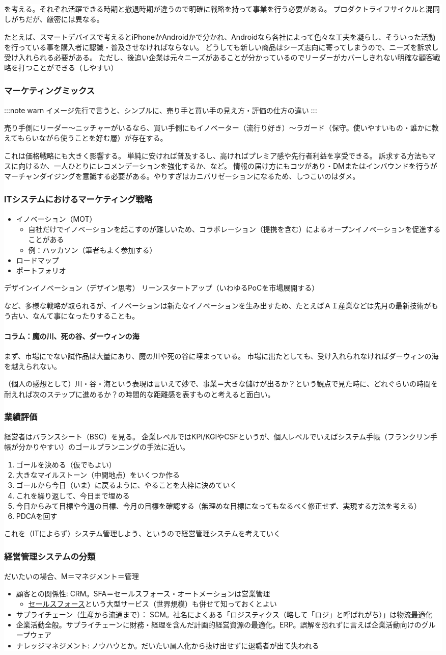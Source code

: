 を考える。それぞれ活躍できる時期と撤退時期が違うので明確に戦略を持って事業を行う必要がある。
プロダクトライフサイクルと混同しがちだが、厳密には異なる。

たとえば、スマートデバイスで考えるとiPhoneかAndroidかで分かれ、Androidなら各社によって色々な工夫を凝らし、そういった活動を行っている事を購入者に認識・普及させなければならない。
どうしても新しい商品はシーズ志向に寄ってしまうので、ニーズを訴求し受け入れられる必要がある。
ただし、後追い企業は元々ニーズがあることが分かっているのでリーダーがカバーしきれない明確な顧客戦略を打つことができる（しやすい）

### マーケティングミックス
:::note warn
イメージ先行で言うと、シンプルに、売り手と買い手の見え方・評価の仕方の違い
:::

売り手側にリーダー～ニッチャーがいるなら、買い手側にもイノベーター（流行り好き）～ラガード（保守。使いやすいもの・誰かに教えてもらいながら使うことを好む層）が存在する。

これは価格戦略にも大きく影響する。
単純に安ければ普及するし、高ければプレミア感や先行者利益を享受できる。
訴求する方法もマスに向けるか、一人ひとりにレコメンデーションを強化するか、など。
情報の届け方にもコツがあり・DMまたはインバウンドを行うがマーチャンダイジングを意識する必要がある。やりすぎはカニバリゼーションになるため、しつこいのはダメ。

### ITシステムにおけるマーケティング戦略
- イノベーション（MOT）
  - 自社だけでイノベーションを起こすのが難しいため、コラボレーション（提携を含む）によるオープンイノベーションを促進することがある
  - 例：ハッカソン（筆者もよく参加する）
- ロードマップ
- ポートフォリオ

デザインイノベーション（デザイン思考）
リーンスタートアップ（いわゆるPoCを市場展開する）

など、多様な戦略が取られるが、イノベーションは新たなイノベーションを生み出すため、たとえばＡＩ産業などは先月の最新技術がもう古い、なんて事になったりすることも。

#### コラム：魔の川、死の谷、ダーウィンの海
まず、市場にでない試作品は大量にあり、魔の川や死の谷に埋まっている。
市場に出たとしても、受け入れられなければダーウィンの海を越えられない。

（個人の感想として）川・谷・海という表現は言いえて妙で、事業＝大きな儲けが出るか？という観点で見た時に、どれぐらいの時間を耐えれば次のステップに進めるか？の時間的な距離感を表すものと考えると面白い。

### 業績評価
経営者はバランスシート（BSC）を見る。
企業レベルではKPI/KGIやCSFというが、個人レベルでいえばシステム手帳（フランクリン手帳が分かりやすい）のゴールプランニングの手法に近い。

1. ゴールを決める（仮でもよい）
1. 大きなマイルストーン（中間地点）をいくつか作る
1. ゴールから今日（いま）に戻るように、やることを大枠に決めていく
1. これを繰り返して、今日まで埋める
1. 今日からみて目標や今週の目標、今月の目標を確認する（無理めな目標になってもなるべく修正せず、実現する方法を考える）
1. PDCAを回す

これを（ITによらず）システム管理しよう、というので経営管理システムを考えていく

### 経営管理システムの分類
だいたいの場合、M＝マネジメント＝管理

- 顧客との関係性: CRM。SFA＝セールスフォース・オートメーションは営業管理
  - [セールスフォース](https://www.salesforce.com/jp/)という大型サービス（世界規模）も併せて知っておくとよい
- サプライチェーン（生産から流通まで）： SCM。社名によくある「ロジスティクス（略して「ロジ」と呼ばれがち）」は物流最適化
- 企業活動全般。サプライチェーンに財務・経理を含んだ計画的経営資源の最適化。ERP。誤解を恐れずに言えば企業活動向けのグループウェア
- ナレッジマネジメント: ノウハウとか。だいたい属人化から抜け出せずに退職者が出て失われる
